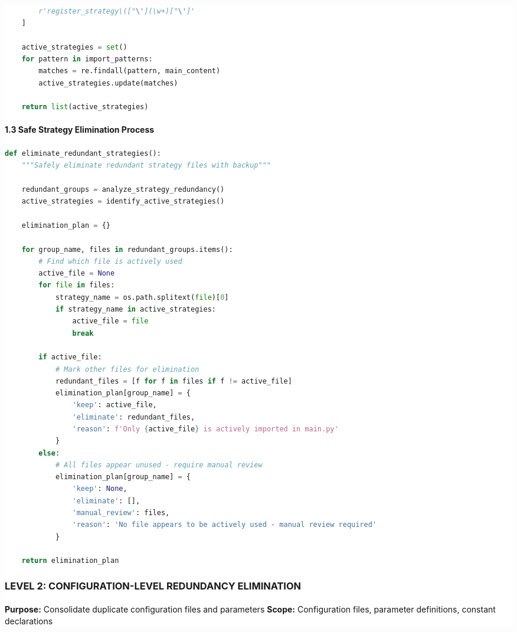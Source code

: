 ```python
        r'register_strategy\(["\'](\w+)["\']'
    ]
    
    active_strategies = set()
    for pattern in import_patterns:
        matches = re.findall(pattern, main_content)
        active_strategies.update(matches)
    
    return list(active_strategies)
```

#### 1.3 Safe Strategy Elimination Process
```python
def eliminate_redundant_strategies():
    """Safely eliminate redundant strategy files with backup"""
    
    redundant_groups = analyze_strategy_redundancy()
    active_strategies = identify_active_strategies()
    
    elimination_plan = {}
    
    for group_name, files in redundant_groups.items():
        # Find which file is actively used
        active_file = None
        for file in files:
            strategy_name = os.path.splitext(file)[0]
            if strategy_name in active_strategies:
                active_file = file
                break
        
        if active_file:
            # Mark other files for elimination
            redundant_files = [f for f in files if f != active_file]
            elimination_plan[group_name] = {
                'keep': active_file,
                'eliminate': redundant_files,
                'reason': f'Only {active_file} is actively imported in main.py'
            }
        else:
            # All files appear unused - require manual review
            elimination_plan[group_name] = {
                'keep': None,
                'eliminate': [],
                'manual_review': files,
                'reason': 'No file appears to be actively used - manual review required'
            }
    
    return elimination_plan
```

### LEVEL 2: CONFIGURATION-LEVEL REDUNDANCY ELIMINATION  
**Purpose:** Consolidate duplicate configuration files and parameters
**Scope:** Configuration files, parameter definitions, constant declarations

